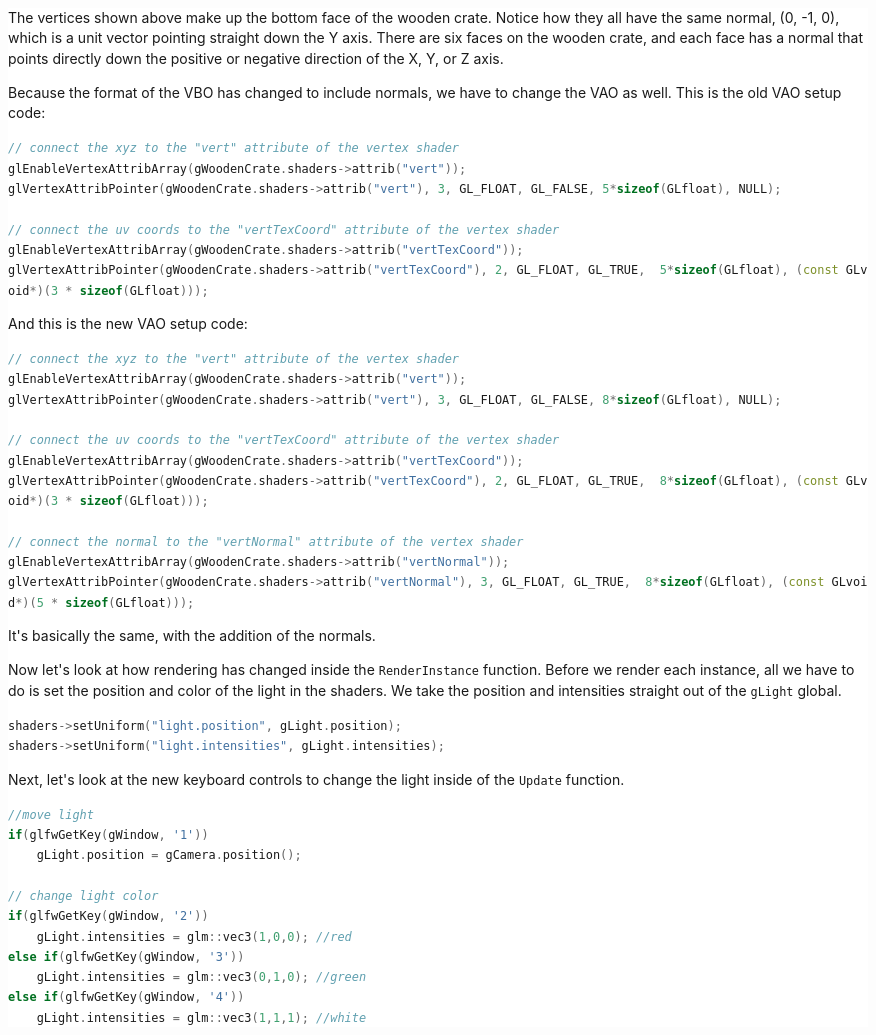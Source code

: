 The vertices shown above make up the bottom face of the wooden crate. Notice
how they all have the same normal, (0, -1, 0), which is a unit vector pointing
straight down the Y axis. There are six faces on the wooden crate, and each
face has a normal that points directly down the positive or negative direction
of the X, Y, or Z axis.

Because the format of the VBO has changed to include normals, we have to change
the VAO as well. This is the old VAO setup code:

```cpp
// connect the xyz to the "vert" attribute of the vertex shader
glEnableVertexAttribArray(gWoodenCrate.shaders->attrib("vert"));
glVertexAttribPointer(gWoodenCrate.shaders->attrib("vert"), 3, GL_FLOAT, GL_FALSE, 5*sizeof(GLfloat), NULL);

// connect the uv coords to the "vertTexCoord" attribute of the vertex shader
glEnableVertexAttribArray(gWoodenCrate.shaders->attrib("vertTexCoord"));
glVertexAttribPointer(gWoodenCrate.shaders->attrib("vertTexCoord"), 2, GL_FLOAT, GL_TRUE,  5*sizeof(GLfloat), (const GLvoid*)(3 * sizeof(GLfloat)));
```

And this is the new VAO setup code:

```cpp
// connect the xyz to the "vert" attribute of the vertex shader
glEnableVertexAttribArray(gWoodenCrate.shaders->attrib("vert"));
glVertexAttribPointer(gWoodenCrate.shaders->attrib("vert"), 3, GL_FLOAT, GL_FALSE, 8*sizeof(GLfloat), NULL);

// connect the uv coords to the "vertTexCoord" attribute of the vertex shader
glEnableVertexAttribArray(gWoodenCrate.shaders->attrib("vertTexCoord"));
glVertexAttribPointer(gWoodenCrate.shaders->attrib("vertTexCoord"), 2, GL_FLOAT, GL_TRUE,  8*sizeof(GLfloat), (const GLvoid*)(3 * sizeof(GLfloat)));

// connect the normal to the "vertNormal" attribute of the vertex shader
glEnableVertexAttribArray(gWoodenCrate.shaders->attrib("vertNormal"));
glVertexAttribPointer(gWoodenCrate.shaders->attrib("vertNormal"), 3, GL_FLOAT, GL_TRUE,  8*sizeof(GLfloat), (const GLvoid*)(5 * sizeof(GLfloat)));
```

It's basically the same, with the addition of the normals.

Now let's look at how rendering has changed inside the `RenderInstance`
function. Before we render each instance, all we have to do is set the position
and color of the light in the shaders. We take the position and intensities
straight out of the `gLight` global.

```cpp
shaders->setUniform("light.position", gLight.position);
shaders->setUniform("light.intensities", gLight.intensities);
```

Next, let's look at the new keyboard controls to change the light inside of the
`Update` function.

```cpp
//move light
if(glfwGetKey(gWindow, '1'))
    gLight.position = gCamera.position();

// change light color
if(glfwGetKey(gWindow, '2'))
    gLight.intensities = glm::vec3(1,0,0); //red
else if(glfwGetKey(gWindow, '3'))
    gLight.intensities = glm::vec3(0,1,0); //green
else if(glfwGetKey(gWindow, '4'))
    gLight.intensities = glm::vec3(1,1,1); //white
```
